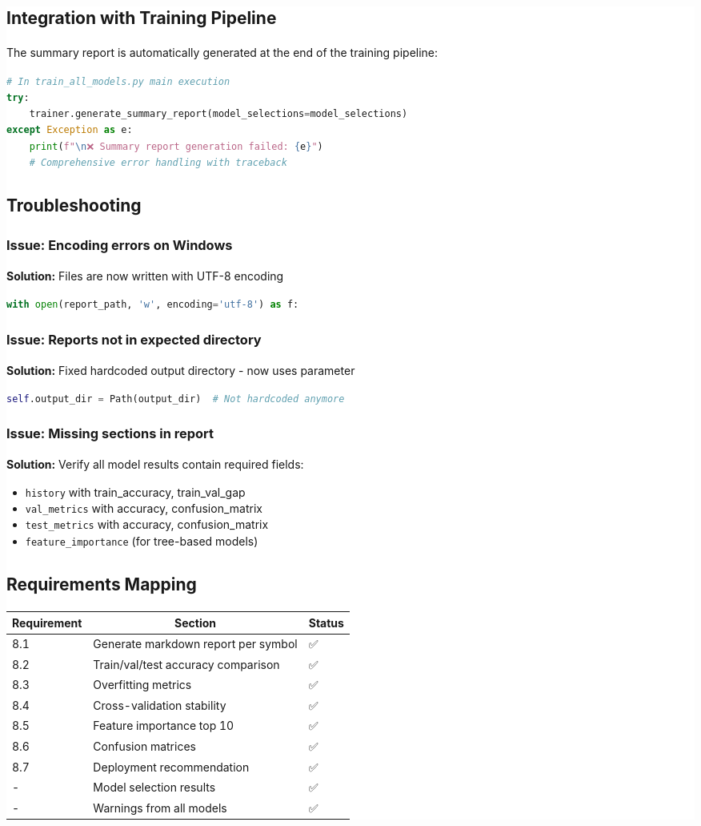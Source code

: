 ## Integration with Training Pipeline

The summary report is automatically generated at the end of the training pipeline:

```python
# In train_all_models.py main execution
try:
    trainer.generate_summary_report(model_selections=model_selections)
except Exception as e:
    print(f"\n❌ Summary report generation failed: {e}")
    # Comprehensive error handling with traceback
```

## Troubleshooting

### Issue: Encoding errors on Windows
**Solution:** Files are now written with UTF-8 encoding
```python
with open(report_path, 'w', encoding='utf-8') as f:
```

### Issue: Reports not in expected directory
**Solution:** Fixed hardcoded output directory - now uses parameter
```python
self.output_dir = Path(output_dir)  # Not hardcoded anymore
```

### Issue: Missing sections in report
**Solution:** Verify all model results contain required fields:
- `history` with train_accuracy, train_val_gap
- `val_metrics` with accuracy, confusion_matrix
- `test_metrics` with accuracy, confusion_matrix
- `feature_importance` (for tree-based models)

## Requirements Mapping

| Requirement | Section | Status |
|-------------|---------|--------|
| 8.1 | Generate markdown report per symbol | ✅ |
| 8.2 | Train/val/test accuracy comparison | ✅ |
| 8.3 | Overfitting metrics | ✅ |
| 8.4 | Cross-validation stability | ✅ |
| 8.5 | Feature importance top 10 | ✅ |
| 8.6 | Confusion matrices | ✅ |
| 8.7 | Deployment recommendation | ✅ |
| - | Model selection results | ✅ |
| - | Warnings from all models | ✅ |
